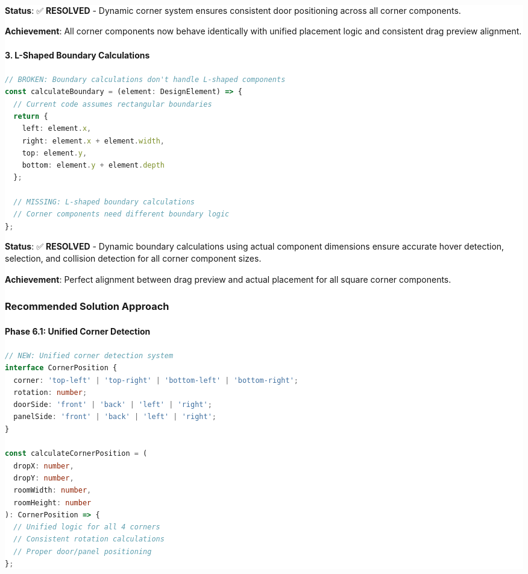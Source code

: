 **Status**: ✅ **RESOLVED** - Dynamic corner system ensures consistent door positioning across all corner components.

**Achievement**: All corner components now behave identically with unified placement logic and consistent drag preview alignment.

#### **3. L-Shaped Boundary Calculations**
```typescript
// BROKEN: Boundary calculations don't handle L-shaped components
const calculateBoundary = (element: DesignElement) => {
  // Current code assumes rectangular boundaries
  return {
    left: element.x,
    right: element.x + element.width,
    top: element.y,
    bottom: element.y + element.depth
  };
  
  // MISSING: L-shaped boundary calculations
  // Corner components need different boundary logic
};
```

**Status**: ✅ **RESOLVED** - Dynamic boundary calculations using actual component dimensions ensure accurate hover detection, selection, and collision detection for all corner component sizes.

**Achievement**: Perfect alignment between drag preview and actual placement for all square corner components.

### **Recommended Solution Approach**

#### **Phase 6.1: Unified Corner Detection**
```typescript
// NEW: Unified corner detection system
interface CornerPosition {
  corner: 'top-left' | 'top-right' | 'bottom-left' | 'bottom-right';
  rotation: number;
  doorSide: 'front' | 'back' | 'left' | 'right';
  panelSide: 'front' | 'back' | 'left' | 'right';
}

const calculateCornerPosition = (
  dropX: number, 
  dropY: number, 
  roomWidth: number, 
  roomHeight: number
): CornerPosition => {
  // Unified logic for all 4 corners
  // Consistent rotation calculations
  // Proper door/panel positioning
};
```
